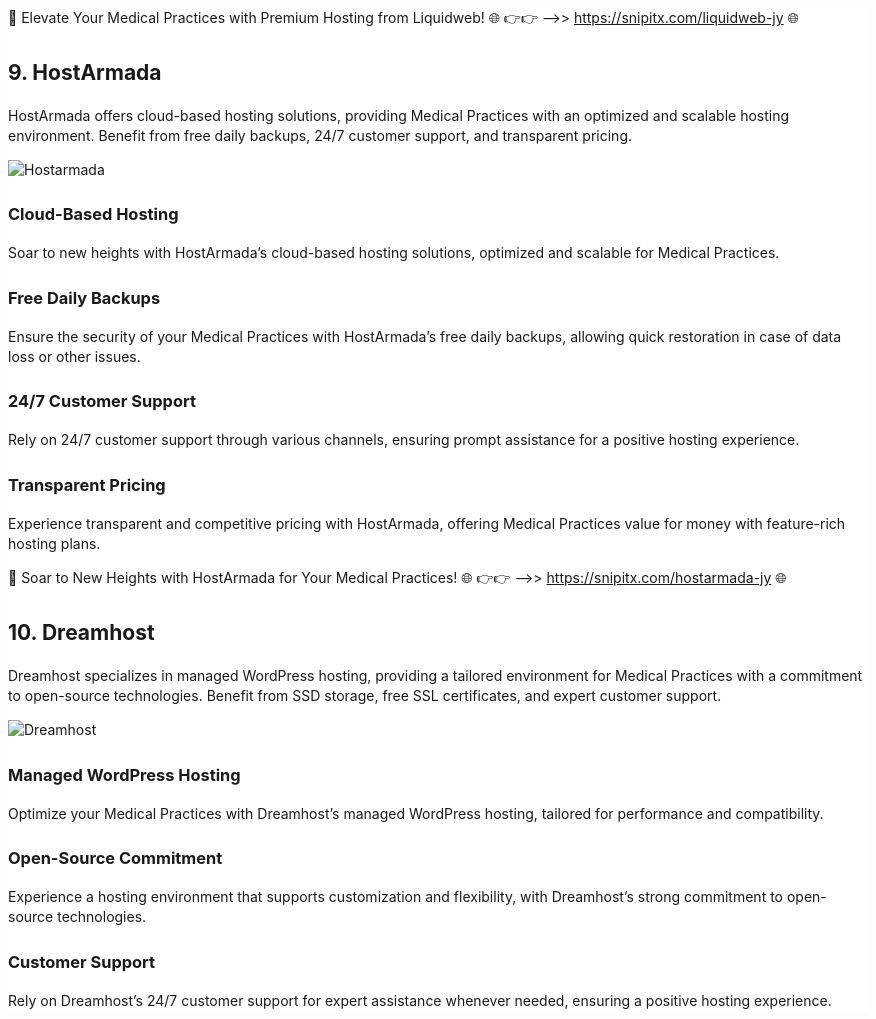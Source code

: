 🚀 Elevate Your Medical Practices with Premium Hosting from Liquidweb! 🌐
👉👉 -->> https://snipitx.com/liquidweb-jy 🌐

## 9. HostArmada

HostArmada offers cloud-based hosting solutions, providing Medical Practices with an optimized and scalable hosting environment. Benefit from free daily backups, 24/7 customer support, and transparent pricing.

![Hostarmada](https://i.imgur.com/KFbdf3o.jpeg "Hostarmada Hosting")

### Cloud-Based Hosting
Soar to new heights with HostArmada’s cloud-based hosting solutions, optimized and scalable for Medical Practices.

### Free Daily Backups
Ensure the security of your Medical Practices with HostArmada’s free daily backups, allowing quick restoration in case of data loss or other issues.

### 24/7 Customer Support
Rely on 24/7 customer support through various channels, ensuring prompt assistance for a positive hosting experience.

### Transparent Pricing
Experience transparent and competitive pricing with HostArmada, offering Medical Practices value for money with feature-rich hosting plans.

🚀 Soar to New Heights with HostArmada for Your Medical Practices! 🌐
👉👉 -->> https://snipitx.com/hostarmada-jy 🌐

## 10. Dreamhost

Dreamhost specializes in managed WordPress hosting, providing a tailored environment for Medical Practices with a commitment to open-source technologies. Benefit from SSD storage, free SSL certificates, and expert customer support.

![Dreamhost](https://i.imgur.com/rXIg8ip.jpeg "Dreamhost Hosting")

### Managed WordPress Hosting
Optimize your Medical Practices with Dreamhost’s managed WordPress hosting, tailored for performance and compatibility.

### Open-Source Commitment
Experience a hosting environment that supports customization and flexibility, with Dreamhost’s strong commitment to open-source technologies.

### Customer Support
Rely on Dreamhost’s 24/7 customer support for expert assistance whenever needed, ensuring a positive hosting experience.

